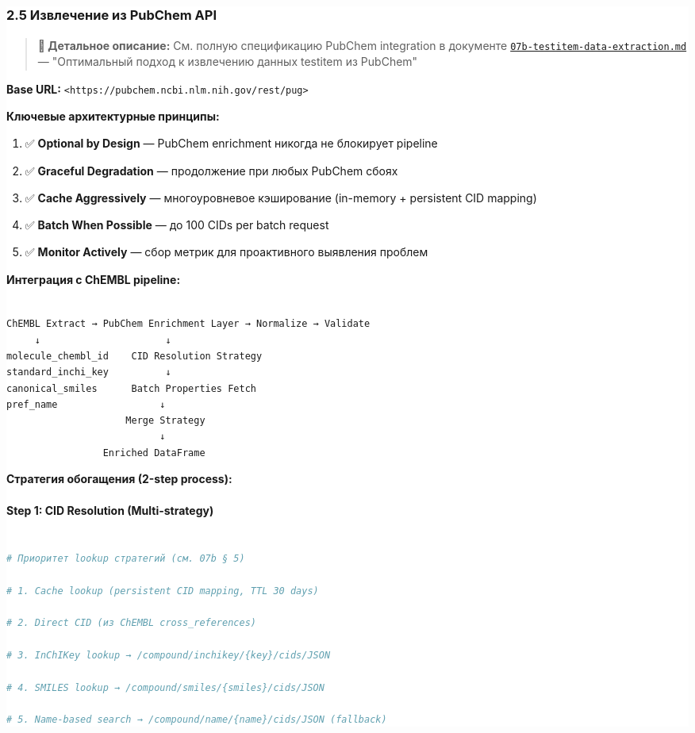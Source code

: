 ```json

```

### 2.5 Извлечение из PubChem API

> **📖 Детальное описание:** См. полную спецификацию PubChem integration в документе [`07b-testitem-data-extraction.md`](./07b-testitem-data-extraction.md) — "Оптимальный подход к извлечению данных testitem из PubChem"

**Base URL:** `<https://pubchem.ncbi.nlm.nih.gov/rest/pug>`

**Ключевые архитектурные принципы:**

1. ✅ **Optional by Design** — PubChem enrichment никогда не блокирует pipeline

2. ✅ **Graceful Degradation** — продолжение при любых PubChem сбоях

3. ✅ **Cache Aggressively** — многоуровневое кэширование (in-memory + persistent CID mapping)

4. ✅ **Batch When Possible** — до 100 CIDs per batch request

5. ✅ **Monitor Actively** — сбор метрик для проактивного выявления проблем

**Интеграция с ChEMBL pipeline:**

```text

ChEMBL Extract → PubChem Enrichment Layer → Normalize → Validate
     ↓                      ↓
molecule_chembl_id    CID Resolution Strategy
standard_inchi_key          ↓
canonical_smiles      Batch Properties Fetch
pref_name                  ↓
                     Merge Strategy
                           ↓
                 Enriched DataFrame

```

**Стратегия обогащения (2-step process):**

#### Step 1: CID Resolution (Multi-strategy)

```python

# Приоритет lookup стратегий (см. 07b § 5)

# 1. Cache lookup (persistent CID mapping, TTL 30 days)

# 2. Direct CID (из ChEMBL cross_references)

# 3. InChIKey lookup → /compound/inchikey/{key}/cids/JSON

# 4. SMILES lookup → /compound/smiles/{smiles}/cids/JSON

# 5. Name-based search → /compound/name/{name}/cids/JSON (fallback)

```
